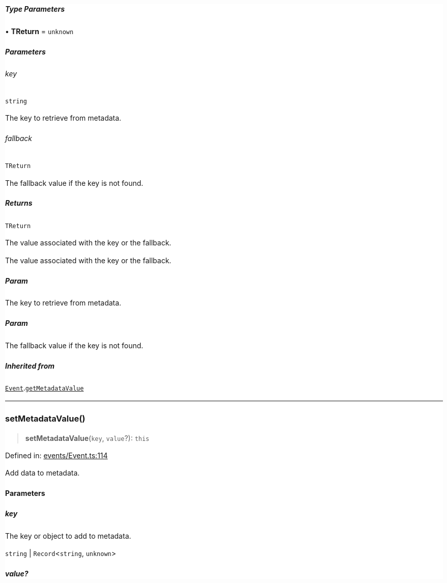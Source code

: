 ##### Type Parameters

• **TReturn** = `unknown`

##### Parameters

###### key

`string`

The key to retrieve from metadata.

###### fallback

`TReturn`

The fallback value if the key is not found.

##### Returns

`TReturn`

The value associated with the key or the fallback.

The value associated with the key or the fallback.

##### Param

The key to retrieve from metadata.

##### Param

The fallback value if the key is not found.

##### Inherited from

[`Event`](../../Event/classes/Event.md).[`getMetadataValue`](../../Event/classes/Event.md#getmetadatavalue)

***

### setMetadataValue()

> **setMetadataValue**(`key`, `value`?): `this`

Defined in: [events/Event.ts:114](https://github.com/stonemjs/core/blob/9f959fbf0878444ad50749e09c8b1ee612a83d71/src/events/Event.ts#L114)

Add data to metadata.

#### Parameters

##### key

The key or object to add to metadata.

`string` | `Record`\<`string`, `unknown`\>

##### value?
